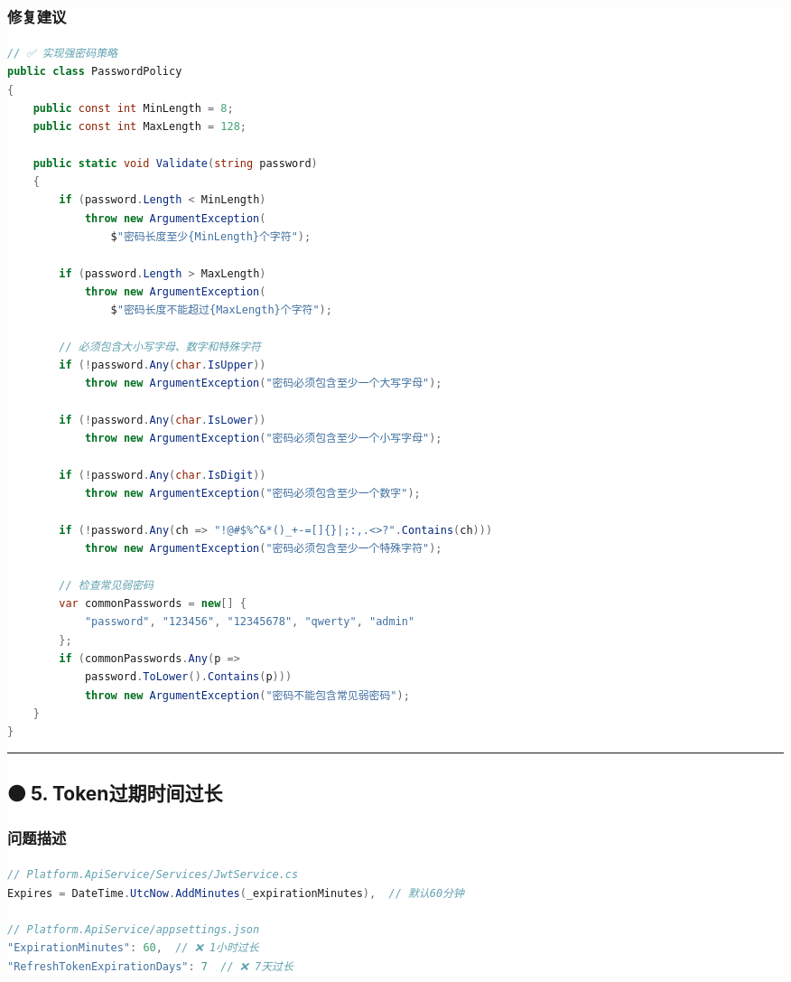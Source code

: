### 修复建议
```csharp
// ✅ 实现强密码策略
public class PasswordPolicy
{
    public const int MinLength = 8;
    public const int MaxLength = 128;
    
    public static void Validate(string password)
    {
        if (password.Length < MinLength)
            throw new ArgumentException(
                $"密码长度至少{MinLength}个字符");
        
        if (password.Length > MaxLength)
            throw new ArgumentException(
                $"密码长度不能超过{MaxLength}个字符");
        
        // 必须包含大小写字母、数字和特殊字符
        if (!password.Any(char.IsUpper))
            throw new ArgumentException("密码必须包含至少一个大写字母");
        
        if (!password.Any(char.IsLower))
            throw new ArgumentException("密码必须包含至少一个小写字母");
        
        if (!password.Any(char.IsDigit))
            throw new ArgumentException("密码必须包含至少一个数字");
        
        if (!password.Any(ch => "!@#$%^&*()_+-=[]{}|;:,.<>?".Contains(ch)))
            throw new ArgumentException("密码必须包含至少一个特殊字符");
        
        // 检查常见弱密码
        var commonPasswords = new[] { 
            "password", "123456", "12345678", "qwerty", "admin"
        };
        if (commonPasswords.Any(p => 
            password.ToLower().Contains(p)))
            throw new ArgumentException("密码不能包含常见弱密码");
    }
}
```

---

## 🟠 5. Token过期时间过长

### 问题描述
```csharp
// Platform.ApiService/Services/JwtService.cs
Expires = DateTime.UtcNow.AddMinutes(_expirationMinutes),  // 默认60分钟

// Platform.ApiService/appsettings.json
"ExpirationMinutes": 60,  // ❌ 1小时过长
"RefreshTokenExpirationDays": 7  // ❌ 7天过长
```
